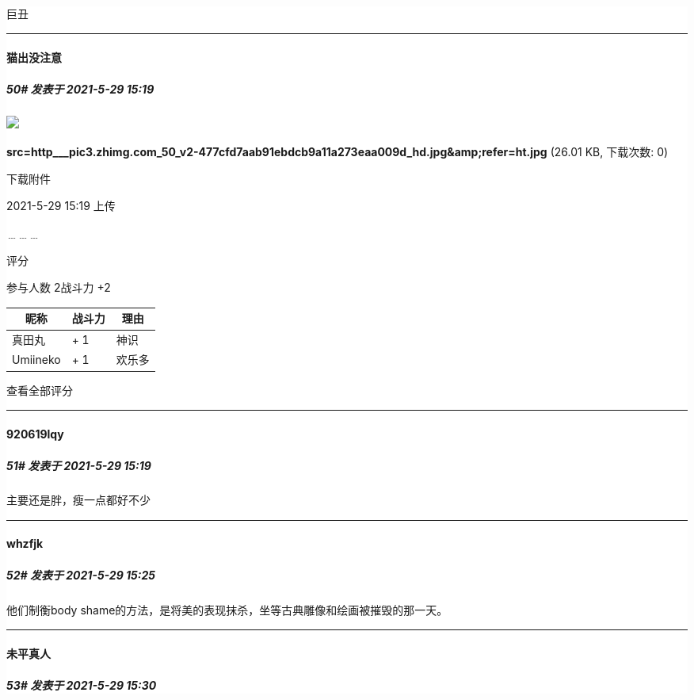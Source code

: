 
巨丑


*****

####  猫出没注意  
##### 50#       发表于 2021-5-29 15:19


<img src="https://img.saraba1st.com/forum/202105/29/151901x2qapz5ah5asgvdk.jpg" referrerpolicy="no-referrer">


<strong>src=http___pic3.zhimg.com_50_v2-477cfd7aab91ebdcb9a11a273eaa009d_hd.jpg&amp;amp;refer=ht.jpg</strong> (26.01 KB, 下载次数: 0)

下载附件

2021-5-29 15:19 上传


﹍﹍﹍

评分


 参与人数 2战斗力 +2

|昵称|战斗力|理由|
|----|---|---|
| 真田丸| + 1|神识|
| Umiineko| + 1|欢乐多|


查看全部评分


*****

####  920619lqy  
##### 51#       发表于 2021-5-29 15:19


主要还是胖，瘦一点都好不少


*****

####  whzfjk  
##### 52#       发表于 2021-5-29 15:25


他们制衡body shame的方法，是将美的表现抹杀，坐等古典雕像和绘画被摧毁的那一天。


*****

####  未平真人  
##### 53#       发表于 2021-5-29 15:30

